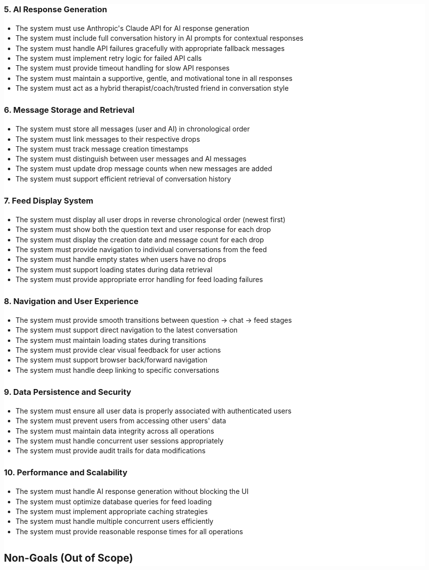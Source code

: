 ### 5. AI Response Generation
- The system must use Anthropic's Claude API for AI response generation
- The system must include full conversation history in AI prompts for contextual responses
- The system must handle API failures gracefully with appropriate fallback messages
- The system must implement retry logic for failed API calls
- The system must provide timeout handling for slow API responses
- The system must maintain a supportive, gentle, and motivational tone in all responses
- The system must act as a hybrid therapist/coach/trusted friend in conversation style

### 6. Message Storage and Retrieval
- The system must store all messages (user and AI) in chronological order
- The system must link messages to their respective drops
- The system must track message creation timestamps
- The system must distinguish between user messages and AI messages
- The system must update drop message counts when new messages are added
- The system must support efficient retrieval of conversation history

### 7. Feed Display System
- The system must display all user drops in reverse chronological order (newest first)
- The system must show both the question text and user response for each drop
- The system must display the creation date and message count for each drop
- The system must provide navigation to individual conversations from the feed
- The system must handle empty states when users have no drops
- The system must support loading states during data retrieval
- The system must provide appropriate error handling for feed loading failures

### 8. Navigation and User Experience
- The system must provide smooth transitions between question → chat → feed stages
- The system must support direct navigation to the latest conversation
- The system must maintain loading states during transitions
- The system must provide clear visual feedback for user actions
- The system must support browser back/forward navigation
- The system must handle deep linking to specific conversations

### 9. Data Persistence and Security
- The system must ensure all user data is properly associated with authenticated users
- The system must prevent users from accessing other users' data
- The system must maintain data integrity across all operations
- The system must handle concurrent user sessions appropriately
- The system must provide audit trails for data modifications

### 10. Performance and Scalability
- The system must handle AI response generation without blocking the UI
- The system must optimize database queries for feed loading
- The system must implement appropriate caching strategies
- The system must handle multiple concurrent users efficiently
- The system must provide reasonable response times for all operations

## Non-Goals (Out of Scope)
